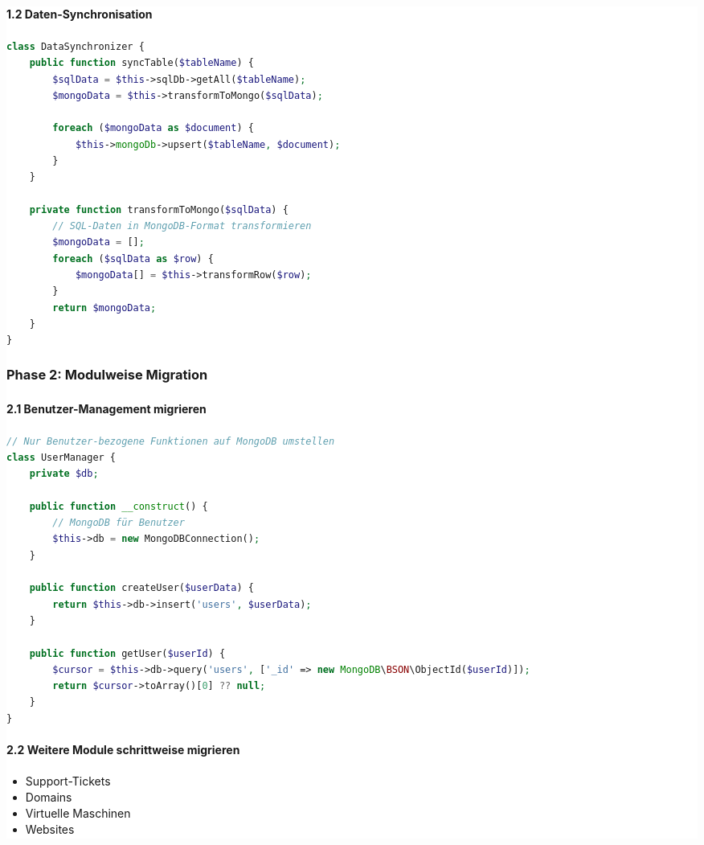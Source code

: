 ```php
```

#### 1.2 Daten-Synchronisation
```php
class DataSynchronizer {
    public function syncTable($tableName) {
        $sqlData = $this->sqlDb->getAll($tableName);
        $mongoData = $this->transformToMongo($sqlData);
        
        foreach ($mongoData as $document) {
            $this->mongoDb->upsert($tableName, $document);
        }
    }
    
    private function transformToMongo($sqlData) {
        // SQL-Daten in MongoDB-Format transformieren
        $mongoData = [];
        foreach ($sqlData as $row) {
            $mongoData[] = $this->transformRow($row);
        }
        return $mongoData;
    }
}
```

### Phase 2: Modulweise Migration

#### 2.1 Benutzer-Management migrieren
```php
// Nur Benutzer-bezogene Funktionen auf MongoDB umstellen
class UserManager {
    private $db;
    
    public function __construct() {
        // MongoDB für Benutzer
        $this->db = new MongoDBConnection();
    }
    
    public function createUser($userData) {
        return $this->db->insert('users', $userData);
    }
    
    public function getUser($userId) {
        $cursor = $this->db->query('users', ['_id' => new MongoDB\BSON\ObjectId($userId)]);
        return $cursor->toArray()[0] ?? null;
    }
}
```

#### 2.2 Weitere Module schrittweise migrieren
- Support-Tickets
- Domains
- Virtuelle Maschinen
- Websites
